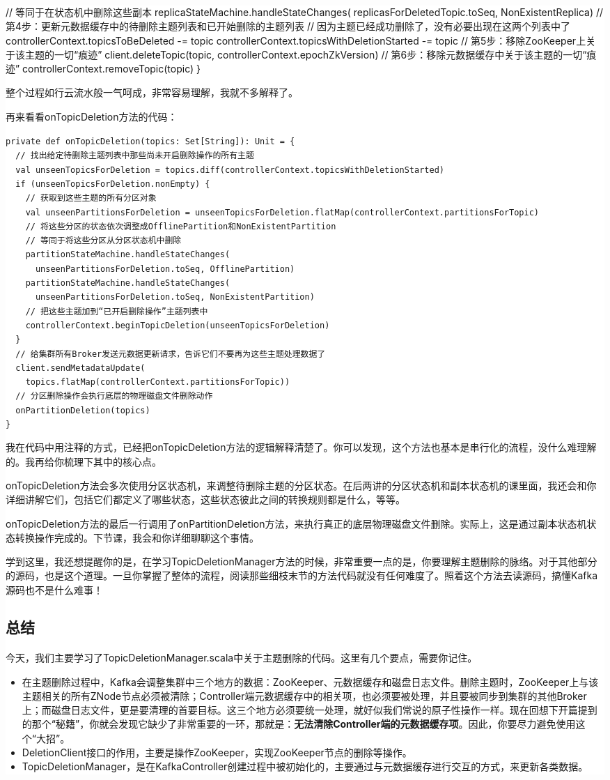   // 等同于在状态机中删除这些副本
  replicaStateMachine.handleStateChanges(
    replicasForDeletedTopic.toSeq, NonExistentReplica)
  // 第4步：更新元数据缓存中的待删除主题列表和已开始删除的主题列表
  // 因为主题已经成功删除了，没有必要出现在这两个列表中了
  controllerContext.topicsToBeDeleted -= topic
  controllerContext.topicsWithDeletionStarted -= topic
  // 第5步：移除ZooKeeper上关于该主题的一切“痕迹”
  client.deleteTopic(topic, controllerContext.epochZkVersion)
  // 第6步：移除元数据缓存中关于该主题的一切“痕迹”
  controllerContext.removeTopic(topic)
}
</code></pre>
<p>整个过程如行云流水般一气呵成，非常容易理解，我就不多解释了。</p>
<p>再来看看onTopicDeletion方法的代码：</p>
<pre><code>private def onTopicDeletion(topics: Set[String]): Unit = {
  // 找出给定待删除主题列表中那些尚未开启删除操作的所有主题
  val unseenTopicsForDeletion = topics.diff(controllerContext.topicsWithDeletionStarted)
  if (unseenTopicsForDeletion.nonEmpty) {
    // 获取到这些主题的所有分区对象
    val unseenPartitionsForDeletion = unseenTopicsForDeletion.flatMap(controllerContext.partitionsForTopic)
    // 将这些分区的状态依次调整成OfflinePartition和NonExistentPartition
    // 等同于将这些分区从分区状态机中删除
    partitionStateMachine.handleStateChanges(
      unseenPartitionsForDeletion.toSeq, OfflinePartition)
    partitionStateMachine.handleStateChanges(
      unseenPartitionsForDeletion.toSeq, NonExistentPartition)
    // 把这些主题加到“已开启删除操作”主题列表中
    controllerContext.beginTopicDeletion(unseenTopicsForDeletion)
  }
  // 给集群所有Broker发送元数据更新请求，告诉它们不要再为这些主题处理数据了
  client.sendMetadataUpdate(
    topics.flatMap(controllerContext.partitionsForTopic))
  // 分区删除操作会执行底层的物理磁盘文件删除动作
  onPartitionDeletion(topics)
}
</code></pre>
<p>我在代码中用注释的方式，已经把onTopicDeletion方法的逻辑解释清楚了。你可以发现，这个方法也基本是串行化的流程，没什么难理解的。我再给你梳理下其中的核心点。</p>
<p>onTopicDeletion方法会多次使用分区状态机，来调整待删除主题的分区状态。在后两讲的分区状态机和副本状态机的课里面，我还会和你详细讲解它们，包括它们都定义了哪些状态，这些状态彼此之间的转换规则都是什么，等等。</p>
<p>onTopicDeletion方法的最后一行调用了onPartitionDeletion方法，来执行真正的底层物理磁盘文件删除。实际上，这是通过副本状态机状态转换操作完成的。下节课，我会和你详细聊聊这个事情。</p>
<p>学到这里，我还想提醒你的是，在学习TopicDeletionManager方法的时候，非常重要一点的是，你要理解主题删除的脉络。对于其他部分的源码，也是这个道理。一旦你掌握了整体的流程，阅读那些细枝末节的方法代码就没有任何难度了。照着这个方法去读源码，搞懂Kafka源码也不是什么难事！</p>
<h2 id="总结">总结</h2>
<p>今天，我们主要学习了TopicDeletionManager.scala中关于主题删除的代码。这里有几个要点，需要你记住。</p>
<ul>
<li>在主题删除过程中，Kafka会调整集群中三个地方的数据：ZooKeeper、元数据缓存和磁盘日志文件。删除主题时，ZooKeeper上与该主题相关的所有ZNode节点必须被清除；Controller端元数据缓存中的相关项，也必须要被处理，并且要被同步到集群的其他Broker上；而磁盘日志文件，更是要清理的首要目标。这三个地方必须要统一处理，就好似我们常说的原子性操作一样。现在回想下开篇提到的那个“秘籍”，你就会发现它缺少了非常重要的一环，那就是：<strong>无法清除Controller端的元数据缓存项</strong>。因此，你要尽力避免使用这个“大招”。</li>
<li>DeletionClient接口的作用，主要是操作ZooKeeper，实现ZooKeeper节点的删除等操作。</li>
<li>TopicDeletionManager，是在KafkaController创建过程中被初始化的，主要通过与元数据缓存进行交互的方式，来更新各类数据。</li>
</ul>